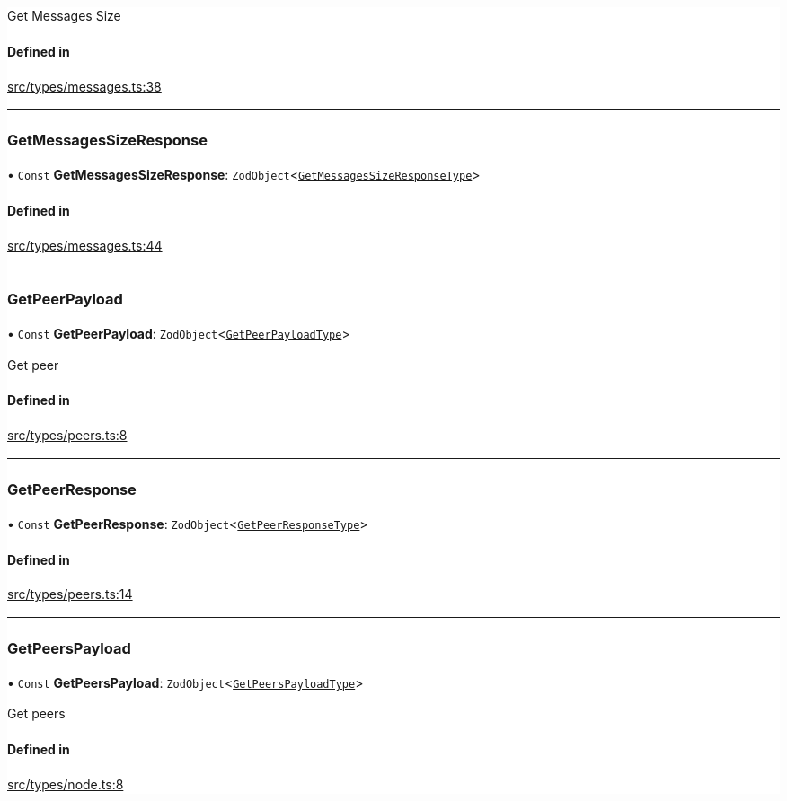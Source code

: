 Get Messages Size

#### Defined in

[src/types/messages.ts:38](https://github.com/hoprnet/hopr-sdk/blob/7b4777d5661880e8518778cfcfa0ac332679e349/src/types/messages.ts#L38)

___

### GetMessagesSizeResponse

• `Const` **GetMessagesSizeResponse**: `ZodObject`\<[`GetMessagesSizeResponseType`](modules.md#getmessagessizeresponsetype)\>

#### Defined in

[src/types/messages.ts:44](https://github.com/hoprnet/hopr-sdk/blob/7b4777d5661880e8518778cfcfa0ac332679e349/src/types/messages.ts#L44)

___

### GetPeerPayload

• `Const` **GetPeerPayload**: `ZodObject`\<[`GetPeerPayloadType`](modules.md#getpeerpayloadtype)\>

Get peer

#### Defined in

[src/types/peers.ts:8](https://github.com/hoprnet/hopr-sdk/blob/7b4777d5661880e8518778cfcfa0ac332679e349/src/types/peers.ts#L8)

___

### GetPeerResponse

• `Const` **GetPeerResponse**: `ZodObject`\<[`GetPeerResponseType`](modules.md#getpeerresponsetype)\>

#### Defined in

[src/types/peers.ts:14](https://github.com/hoprnet/hopr-sdk/blob/7b4777d5661880e8518778cfcfa0ac332679e349/src/types/peers.ts#L14)

___

### GetPeersPayload

• `Const` **GetPeersPayload**: `ZodObject`\<[`GetPeersPayloadType`](modules.md#getpeerspayloadtype)\>

Get peers

#### Defined in

[src/types/node.ts:8](https://github.com/hoprnet/hopr-sdk/blob/7b4777d5661880e8518778cfcfa0ac332679e349/src/types/node.ts#L8)
